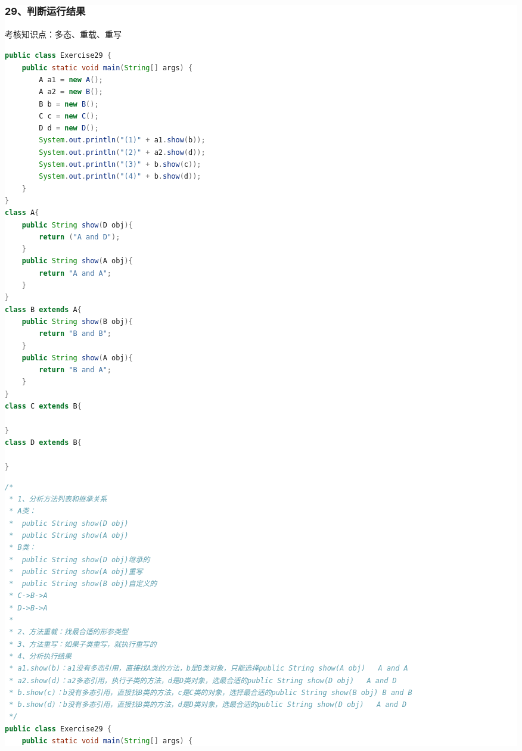 ### 29、判断运行结果

考核知识点：多态、重载、重写

```java
public class Exercise29 {
	public static void main(String[] args) {
		A a1 = new A();
		A a2 = new B();
		B b = new B();
		C c = new C();
		D d = new D();
		System.out.println("(1)" + a1.show(b));
		System.out.println("(2)" + a2.show(d));
		System.out.println("(3)" + b.show(c));
		System.out.println("(4)" + b.show(d));
	}
}
class A{
	public String show(D obj){
		return ("A and D");
	}
	public String show(A obj){
		return "A and A";
	}
}
class B extends A{
	public String show(B obj){
		return "B and B";
	}
	public String show(A obj){
		return "B and A";
	}
}
class C extends B{
	
}
class D extends B{
	
}
```

```java
/*
 * 1、分析方法列表和继承关系
 * A类：
 * 	public String show(D obj) 
 * 	public String show(A obj)
 * B类：
 * 	public String show(D obj)继承的
 * 	public String show(A obj)重写
 * 	public String show(B obj)自定义的
 * C->B->A
 * D->B->A
 * 
 * 2、方法重载：找最合适的形参类型
 * 3、方法重写：如果子类重写，就执行重写的
 * 4、分析执行结果
 * a1.show(b)：a1没有多态引用，直接找A类的方法，b是B类对象，只能选择public String show(A obj)   A and A
 * a2.show(d)：a2多态引用，执行子类的方法，d是D类对象，选最合适的public String show(D obj)   A and D
 * b.show(c)：b没有多态引用，直接找B类的方法，c是C类的对象，选择最合适的public String show(B obj) B and B
 * b.show(d)：b没有多态引用，直接找B类的方法，d是D类对象，选最合适的public String show(D obj)   A and D
 */
public class Exercise29 {
	public static void main(String[] args) {
```
